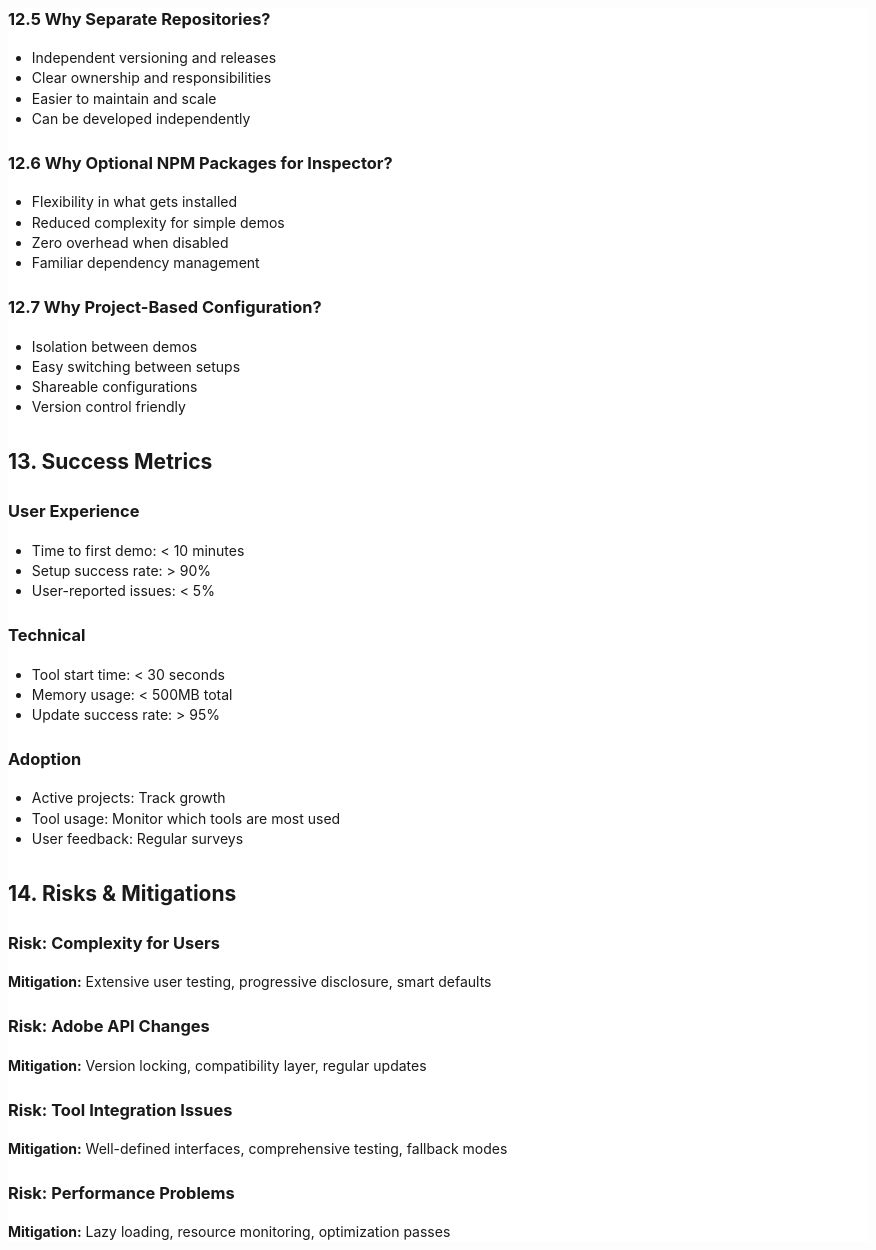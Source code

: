 ### 12.5 Why Separate Repositories?
- Independent versioning and releases
- Clear ownership and responsibilities
- Easier to maintain and scale
- Can be developed independently

### 12.6 Why Optional NPM Packages for Inspector?
- Flexibility in what gets installed
- Reduced complexity for simple demos
- Zero overhead when disabled
- Familiar dependency management

### 12.7 Why Project-Based Configuration?
- Isolation between demos
- Easy switching between setups
- Shareable configurations
- Version control friendly

## 13. Success Metrics

### User Experience
- Time to first demo: < 10 minutes
- Setup success rate: > 90%
- User-reported issues: < 5%

### Technical
- Tool start time: < 30 seconds
- Memory usage: < 500MB total
- Update success rate: > 95%

### Adoption
- Active projects: Track growth
- Tool usage: Monitor which tools are most used
- User feedback: Regular surveys

## 14. Risks & Mitigations

### Risk: Complexity for Users
**Mitigation:** Extensive user testing, progressive disclosure, smart defaults

### Risk: Adobe API Changes
**Mitigation:** Version locking, compatibility layer, regular updates

### Risk: Tool Integration Issues
**Mitigation:** Well-defined interfaces, comprehensive testing, fallback modes

### Risk: Performance Problems
**Mitigation:** Lazy loading, resource monitoring, optimization passes
